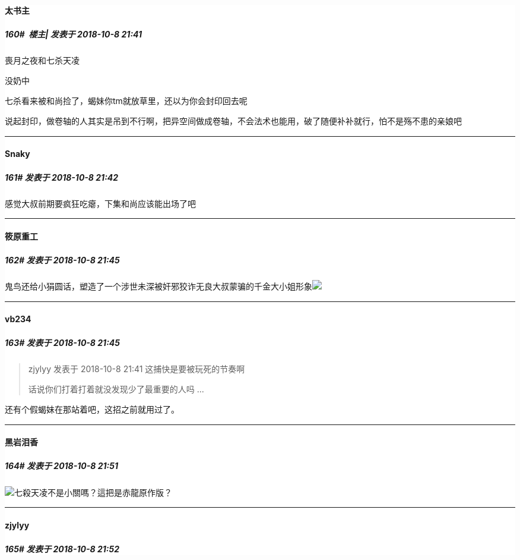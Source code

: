 ####  太书主  
##### 160#         楼主| 发表于 2018-10-8 21:41


喪月之夜和七杀天凌


没奶中


七杀看来被和尚捡了，蝎妹你tm就放草里，还以为你会封印回去呢


说起封印，做卷轴的人其实是吊到不行啊，把异空间做成卷轴，不会法术也能用，破了随便补补就行，怕不是殇不患的亲娘吧


-----

####  Snaky  
##### 161#       发表于 2018-10-8 21:42


感觉大叔前期要疯狂吃瘪，下集和尚应该能出场了吧


-----

####  筱原重工  
##### 162#       发表于 2018-10-8 21:45


鬼鸟还给小狷圆话，塑造了一个涉世未深被奸邪狡诈无良大叔蒙骗的千金大小姐形象<img src="https://static.saraba1st.com/image/smiley/face2017/068.png" referrerpolicy="no-referrer">


-----

####  vb234  
##### 163#       发表于 2018-10-8 21:45


<blockquote>zjylyy 发表于 2018-10-8 21:41
这捕快是要被玩死的节奏啊

话说你们打着打着就没发现少了最重要的人吗 ...</blockquote>
还有个假蝎妹在那站着吧，这招之前就用过了。


-----

####  黑岩泪香  
##### 164#       发表于 2018-10-8 21:51


<img src="https://static.saraba1st.com/image/smiley/face2017/221.png" referrerpolicy="no-referrer">七殺天凌不是小關嗎？這把是赤龍原作版？


-----

####  zjylyy  
##### 165#       发表于 2018-10-8 21:52
